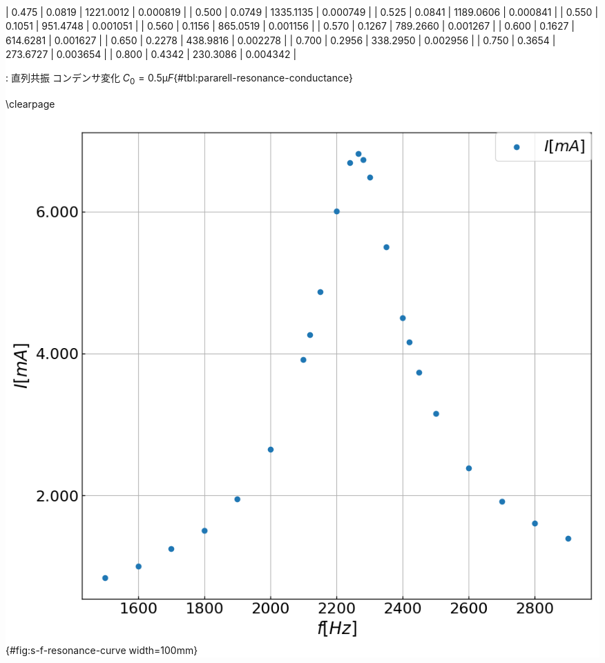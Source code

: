 |               0.475 |        0.0819 |         1221.0012 |     0.000819 |
|               0.500 |        0.0749 |         1335.1135 |     0.000749 |
|               0.525 |        0.0841 |         1189.0606 |     0.000841 |
|               0.550 |        0.1051 |          951.4748 |     0.001051 |
|               0.560 |        0.1156 |          865.0519 |     0.001156 |
|               0.570 |        0.1267 |          789.2660 |     0.001267 |
|               0.600 |        0.1627 |          614.6281 |     0.001627 |
|               0.650 |        0.2278 |          438.9816 |     0.002278 |
|               0.700 |        0.2956 |          338.2950 |     0.002956 |
|               0.750 |        0.3654 |          273.6727 |     0.003654 |
|               0.800 |        0.4342 |          230.3086 |     0.004342 |

: 直列共振 コンデンサ変化 $C_0 = 0.5\unit{\micro F}${#tbl:pararell-resonance-conductance}

\clearpage

![共振曲線](./documents/01-共振回路の測定/images/s-f-resonance-curve.png){#fig:s-f-resonance-curve width=100mm}
